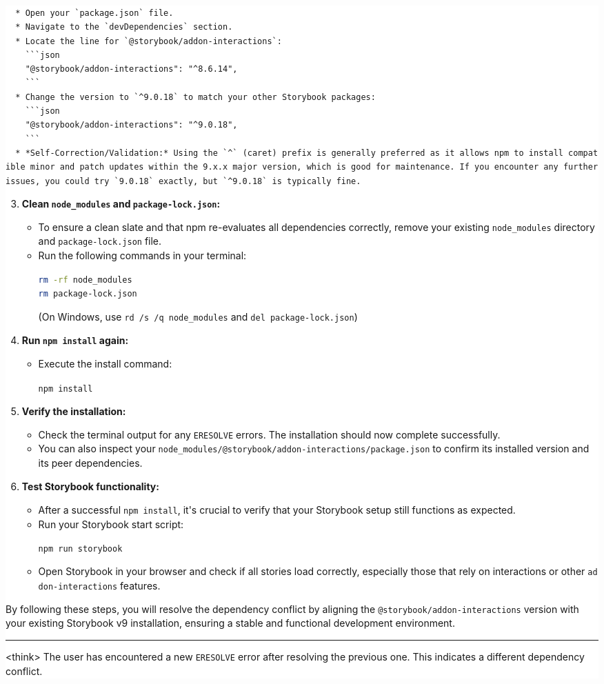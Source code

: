       * Open your `package.json` file.
      * Navigate to the `devDependencies` section.
      * Locate the line for `@storybook/addon-interactions`:
        ```json
        "@storybook/addon-interactions": "^8.6.14",
        ```
      * Change the version to `^9.0.18` to match your other Storybook packages:
        ```json
        "@storybook/addon-interactions": "^9.0.18",
        ```
      * *Self-Correction/Validation:* Using the `^` (caret) prefix is generally preferred as it allows npm to install compatible minor and patch updates within the 9.x.x major version, which is good for maintenance. If you encounter any further issues, you could try `9.0.18` exactly, but `^9.0.18` is typically fine.

3.  **Clean `node_modules` and `package-lock.json`:**

      * To ensure a clean slate and that npm re-evaluates all dependencies correctly, remove your existing `node_modules` directory and `package-lock.json` file.
      * Run the following commands in your terminal:
        ```bash
        rm -rf node_modules
        rm package-lock.json
        ```
        (On Windows, use `rd /s /q node_modules` and `del package-lock.json`)

4.  **Run `npm install` again:**

      * Execute the install command:
        ```bash
        npm install
        ```

5.  **Verify the installation:**

      * Check the terminal output for any `ERESOLVE` errors. The installation should now complete successfully.
      * You can also inspect your `node_modules/@storybook/addon-interactions/package.json` to confirm its installed version and its peer dependencies.

6.  **Test Storybook functionality:**

      * After a successful `npm install`, it's crucial to verify that your Storybook setup still functions as expected.
      * Run your Storybook start script:
        ```bash
        npm run storybook
        ```
      * Open Storybook in your browser and check if all stories load correctly, especially those that rely on interactions or other `addon-interactions` features.

By following these steps, you will resolve the dependency conflict by aligning the `@storybook/addon-interactions` version with your existing Storybook v9 installation, ensuring a stable and functional development environment.

---
\<think\>
The user has encountered a new `ERESOLVE` error after resolving the previous one. This indicates a different dependency conflict.
